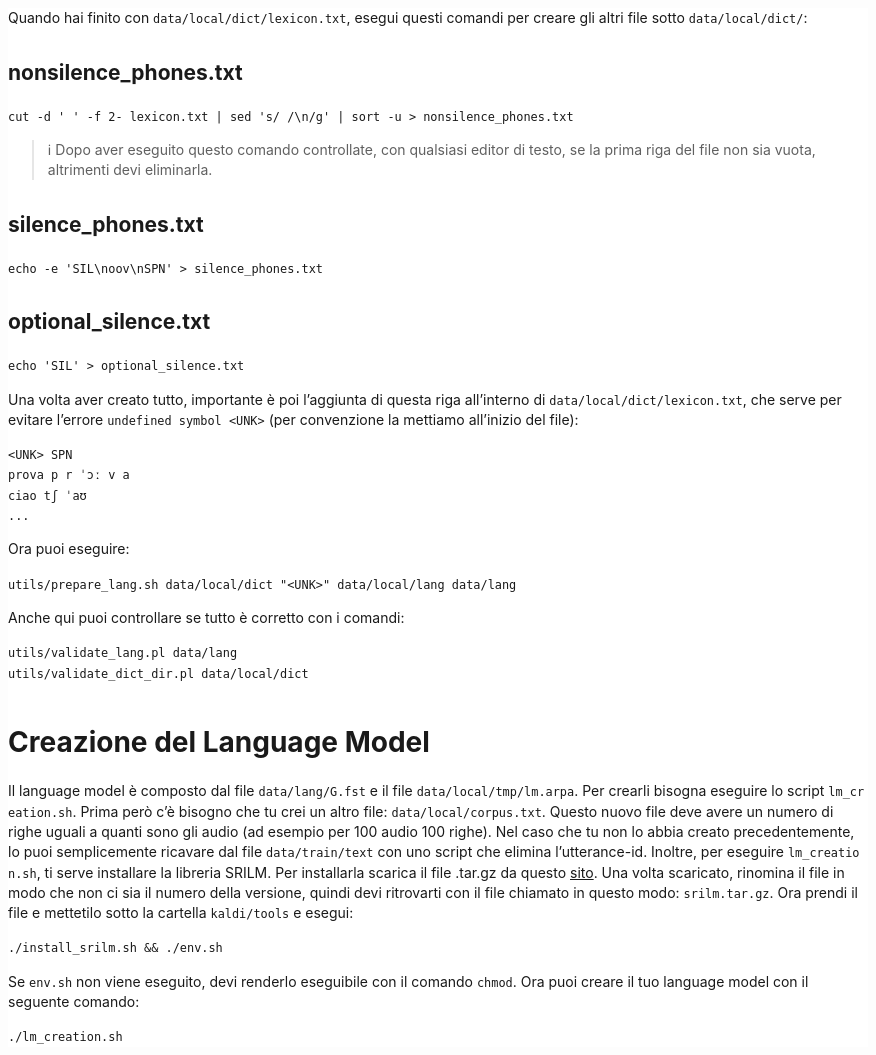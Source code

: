 Quando hai finito con `data/local/dict/lexicon.txt`, esegui questi comandi per creare gli altri file sotto `data/local/dict/`:
## nonsilence_phones.txt
```
cut -d ' ' -f 2- lexicon.txt | sed 's/ /\n/g' | sort -u > nonsilence_phones.txt
```
> :information_source: Dopo aver eseguito questo comando controllate, con qualsiasi editor di testo, se la prima riga del file non sia vuota, altrimenti devi eliminarla.
## silence_phones.txt
```
echo -e 'SIL\noov\nSPN' > silence_phones.txt
```
## optional_silence.txt
```
echo 'SIL' > optional_silence.txt
```
Una volta aver creato tutto, importante è poi l’aggiunta di questa riga all’interno di `data/local/dict/lexicon.txt`, che serve per evitare l’errore `undefined symbol <UNK>` (per convenzione la mettiamo all’inizio del file):
```
<UNK> SPN
prova p r ˈɔː v a
ciao tʃ ˈaʊ
...
```
Ora puoi eseguire:
```
utils/prepare_lang.sh data/local/dict "<UNK>" data/local/lang data/lang
```
Anche qui puoi controllare se tutto è corretto con i comandi:
```
utils/validate_lang.pl data/lang
utils/validate_dict_dir.pl data/local/dict
```

# Creazione del Language Model
Il language model è composto dal file `data/lang/G.fst` e il file `data/local/tmp/lm.arpa`. Per crearli bisogna eseguire lo script `lm_creation.sh`. Prima
però c’è bisogno che tu crei un altro file: `data/local/corpus.txt`. 
Questo nuovo file deve avere un numero di righe uguali a quanti sono gli audio (ad esempio per 100 audio 100 righe). Nel caso che tu non lo abbia creato precedentemente, lo puoi semplicemente ricavare dal file `data/train/text` con uno script che elimina l’utterance-id. 
Inoltre, per eseguire `lm_creation.sh`, ti serve installare la libreria SRILM. Per installarla scarica il file .tar.gz da questo [sito](http://www.speech.sri.com/projects/srilm/download.html). Una volta scaricato, rinomina il file in modo che non ci sia il numero della versione, quindi devi ritrovarti con il file chiamato in questo modo: `srilm.tar.gz`. Ora prendi il file e mettetilo sotto la cartella `kaldi/tools` e esegui:
```
./install_srilm.sh && ./env.sh
```
Se `env.sh` non viene eseguito, devi renderlo eseguibile con il comando `chmod`.
Ora puoi creare il tuo language model con il seguente comando:
```
./lm_creation.sh
```
